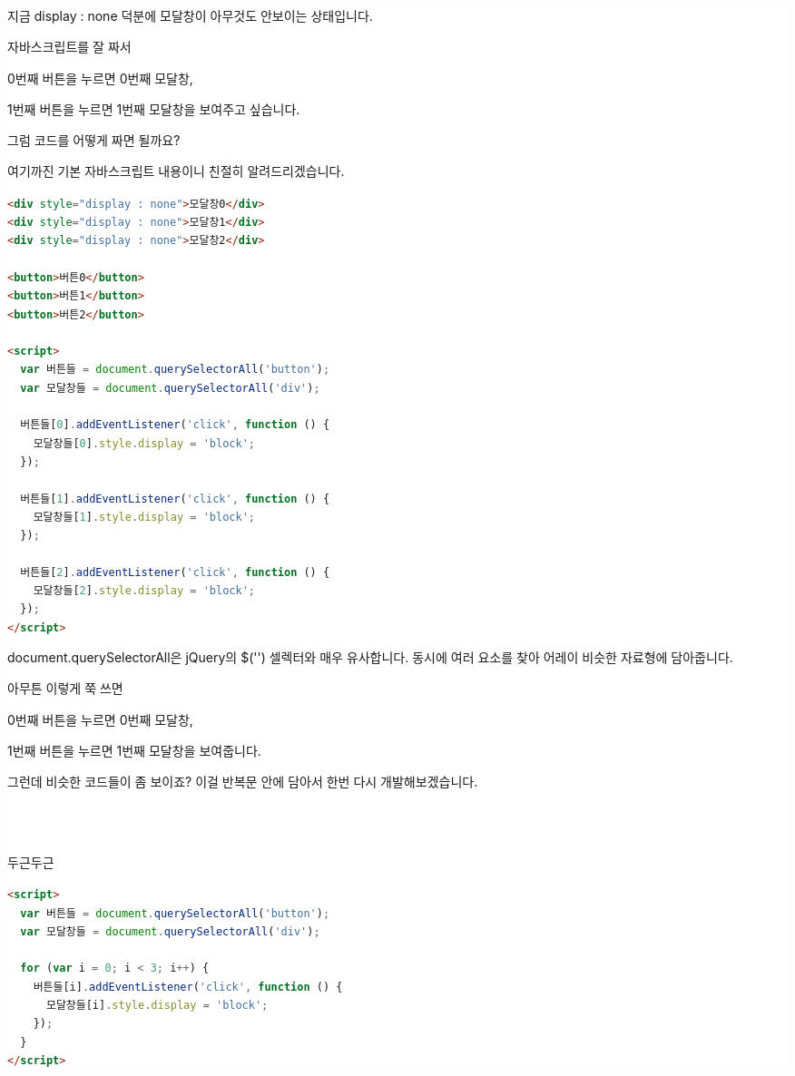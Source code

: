 지금 display : none 덕분에 모달창이 아무것도 안보이는 상태입니다.

자바스크립트를 잘 짜서

0번째 버튼을 누르면 0번째 모달창,

1번째 버튼을 누르면 1번째 모달창을 보여주고 싶습니다.

그럼 코드를 어떻게 짜면 될까요?

여기까진 기본 자바스크립트 내용이니 친절히 알려드리겠습니다.

```html
<div style="display : none">모달창0</div>
<div style="display : none">모달창1</div>
<div style="display : none">모달창2</div>

<button>버튼0</button>
<button>버튼1</button>
<button>버튼2</button>

<script>
  var 버튼들 = document.querySelectorAll('button');
  var 모달창들 = document.querySelectorAll('div');

  버튼들[0].addEventListener('click', function () {
    모달창들[0].style.display = 'block';
  });

  버튼들[1].addEventListener('click', function () {
    모달창들[1].style.display = 'block';
  });

  버튼들[2].addEventListener('click', function () {
    모달창들[2].style.display = 'block';
  });
</script>
```

document.querySelectorAll은 jQuery의 $('') 셀렉터와 매우 유사합니다. 동시에 여러 요소를 찾아 어레이 비슷한 자료형에 담아줍니다.

아무튼 이렇게 쭉 쓰면

0번째 버튼을 누르면 0번째 모달창,

1번째 버튼을 누르면 1번째 모달창을 보여줍니다.

그런데 비슷한 코드들이 좀 보이죠? 이걸 반복문 안에 담아서 한번 다시 개발해보겠습니다.

<br>
<br>

두근두근

```html
<script>
  var 버튼들 = document.querySelectorAll('button');
  var 모달창들 = document.querySelectorAll('div');

  for (var i = 0; i < 3; i++) {
    버튼들[i].addEventListener('click', function () {
      모달창들[i].style.display = 'block';
    });
  }
</script>
```
